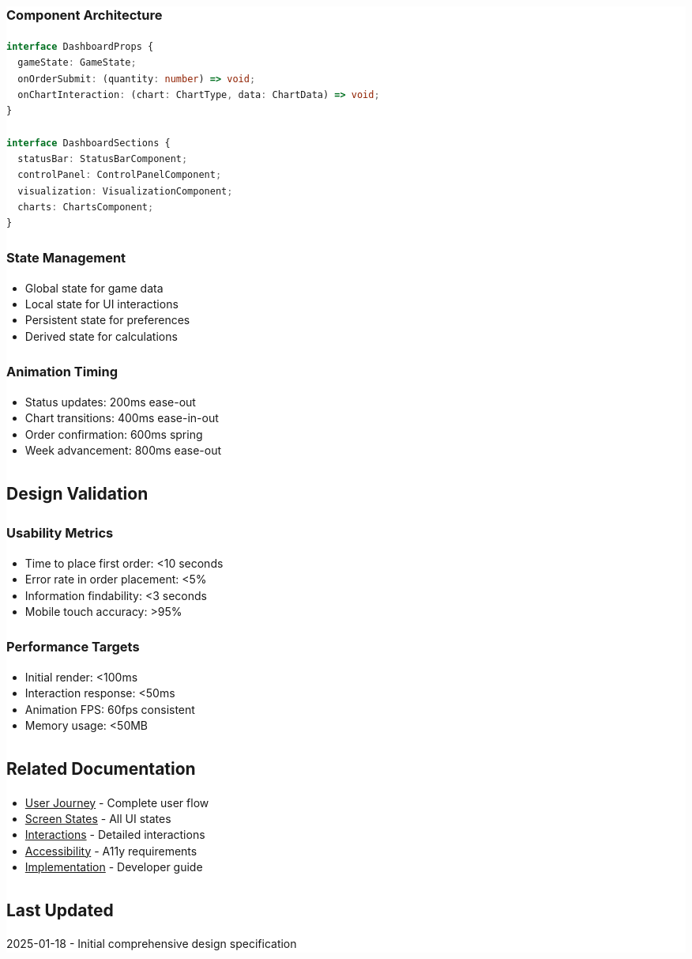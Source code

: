 ### Component Architecture
```typescript
interface DashboardProps {
  gameState: GameState;
  onOrderSubmit: (quantity: number) => void;
  onChartInteraction: (chart: ChartType, data: ChartData) => void;
}

interface DashboardSections {
  statusBar: StatusBarComponent;
  controlPanel: ControlPanelComponent;
  visualization: VisualizationComponent;
  charts: ChartsComponent;
}
```

### State Management
- Global state for game data
- Local state for UI interactions
- Persistent state for preferences
- Derived state for calculations

### Animation Timing
- Status updates: 200ms ease-out
- Chart transitions: 400ms ease-in-out
- Order confirmation: 600ms spring
- Week advancement: 800ms ease-out

## Design Validation

### Usability Metrics
- Time to place first order: <10 seconds
- Error rate in order placement: <5%
- Information findability: <3 seconds
- Mobile touch accuracy: >95%

### Performance Targets
- Initial render: <100ms
- Interaction response: <50ms
- Animation FPS: 60fps consistent
- Memory usage: <50MB

## Related Documentation
- [User Journey](./user-journey.md) - Complete user flow
- [Screen States](./screen-states.md) - All UI states
- [Interactions](./interactions.md) - Detailed interactions
- [Accessibility](./accessibility.md) - A11y requirements
- [Implementation](./implementation.md) - Developer guide

## Last Updated
2025-01-18 - Initial comprehensive design specification